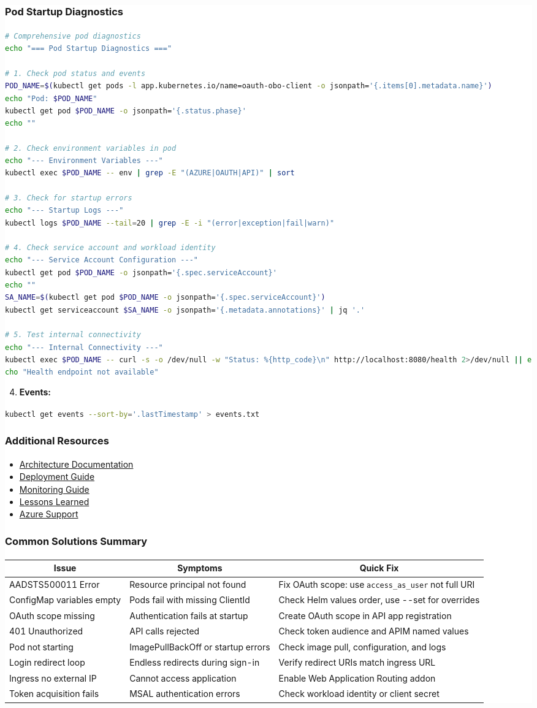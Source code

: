 ### Pod Startup Diagnostics

```bash
# Comprehensive pod diagnostics
echo "=== Pod Startup Diagnostics ==="

# 1. Check pod status and events
POD_NAME=$(kubectl get pods -l app.kubernetes.io/name=oauth-obo-client -o jsonpath='{.items[0].metadata.name}')
echo "Pod: $POD_NAME"
kubectl get pod $POD_NAME -o jsonpath='{.status.phase}'
echo ""

# 2. Check environment variables in pod
echo "--- Environment Variables ---"
kubectl exec $POD_NAME -- env | grep -E "(AZURE|OAUTH|API)" | sort

# 3. Check for startup errors
echo "--- Startup Logs ---"
kubectl logs $POD_NAME --tail=20 | grep -E -i "(error|exception|fail|warn)"

# 4. Check service account and workload identity
echo "--- Service Account Configuration ---"
kubectl get pod $POD_NAME -o jsonpath='{.spec.serviceAccount}'
echo ""
SA_NAME=$(kubectl get pod $POD_NAME -o jsonpath='{.spec.serviceAccount}')
kubectl get serviceaccount $SA_NAME -o jsonpath='{.metadata.annotations}' | jq '.'

# 5. Test internal connectivity
echo "--- Internal Connectivity ---"
kubectl exec $POD_NAME -- curl -s -o /dev/null -w "Status: %{http_code}\n" http://localhost:8080/health 2>/dev/null || echo "Health endpoint not available"
```

4. **Events:**
```bash
kubectl get events --sort-by='.lastTimestamp' > events.txt
```

### Additional Resources

- [Architecture Documentation](architecture/overview.md)
- [Deployment Guide](deployment/overview.md)
- [Monitoring Guide](operations/monitoring.md)
- [Lessons Learned](lessons-learned.md)
- [Azure Support](https://azure.microsoft.com/support)

### Common Solutions Summary

| Issue | Symptoms | Quick Fix |
|-------|----------|-----------|
| AADSTS500011 Error | Resource principal not found | Fix OAuth scope: use `access_as_user` not full URI |
| ConfigMap variables empty | Pods fail with missing ClientId | Check Helm values order, use --set for overrides |
| OAuth scope missing | Authentication fails at startup | Create OAuth scope in API app registration |
| 401 Unauthorized | API calls rejected | Check token audience and APIM named values |
| Pod not starting | ImagePullBackOff or startup errors | Check image pull, configuration, and logs |
| Login redirect loop | Endless redirects during sign-in | Verify redirect URIs match ingress URL |
| Ingress no external IP | Cannot access application | Enable Web Application Routing addon |
| Token acquisition fails | MSAL authentication errors | Check workload identity or client secret |